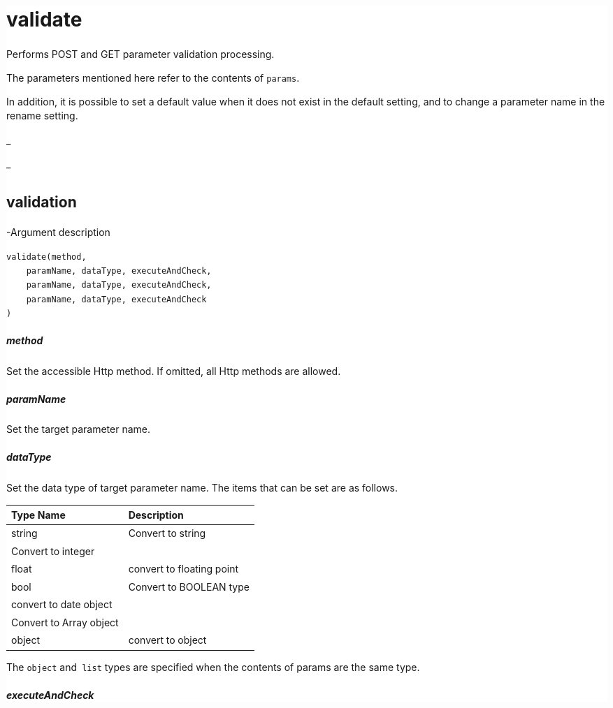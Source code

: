 # validate

Performs POST and GET parameter validation processing.

The parameters mentioned here refer to the contents of `params`.

In addition, it is possible to set a default value when it does not exist in the default setting, and to change a parameter name in the rename setting.

_

_

## validation

-Argument description

```
validate(method,
    paramName, dataType, executeAndCheck,
    paramName, dataType, executeAndCheck,
    paramName, dataType, executeAndCheck
)
```

##### method

Set the accessible Http method. If omitted, all Http methods are allowed.

##### paramName

Set the target parameter name.

##### dataType

Set the data type of target parameter name. The items that can be set are as follows.

| Type Name | Description |
|:-----------|:--------|
| string | Convert to string |
| Convert to integer |
| float | convert to floating point |
| bool | Convert to BOOLEAN type |
| convert to date object |
| Convert to Array object |
| object | convert to object |

The `object` and` list` types are specified when the contents of params are the same type.

##### executeAndCheck
